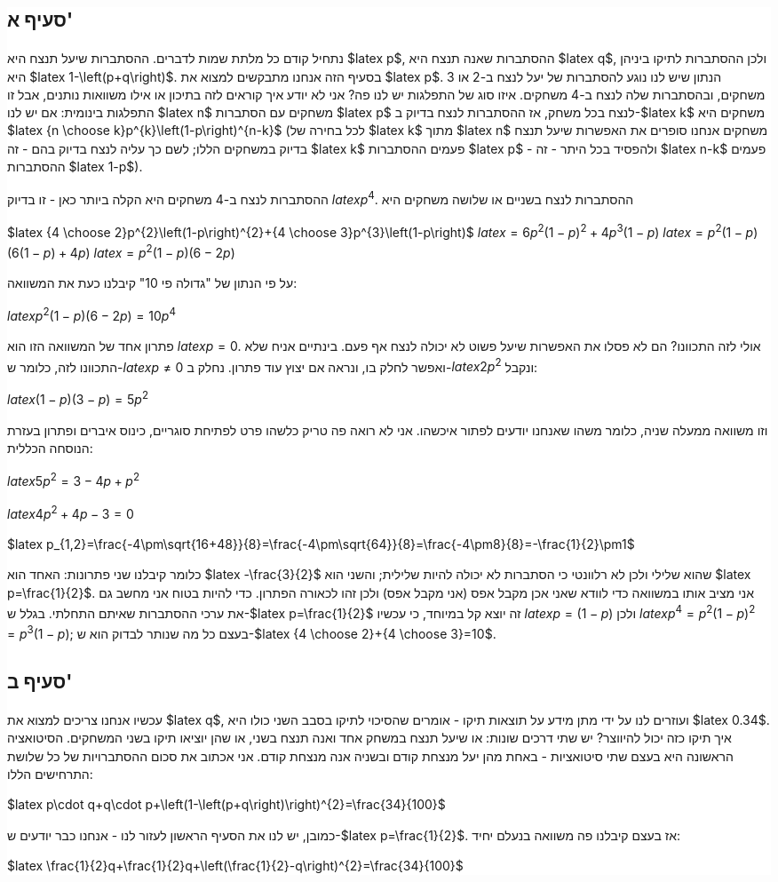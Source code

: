 <h2>סעיף א'</h2>
נתחיל קודם כל מלתת שמות לדברים. ההסתברות שיעל תנצח היא $latex p$, ההסתברות שאנה תנצח היא $latex q$, ולכן ההסתברות לתיקו ביניהן היא $latex 1-\left(p+q\right)$. בסעיף הזה אנחנו מתבקשים למצוא את $latex p$. הנתון שיש לנו נוגע להסתברות של יעל לנצח ב-2 או 3 משחקים, ובהסתברות שלה לנצח ב-4 משחקים. איזו סוג של התפלגות יש לנו פה? אני לא יודע איך קוראים לזה בתיכון או אילו משוואות נותנים, אבל זו התפלגות בינומית: אם יש לנו $latex n$ משחקים עם הסתברות $latex p$ לנצח בכל משחק, אז ההסתברות לנצח בדיוק ב-$latex k$ משחקים היא $latex {n \choose k}p^{k}\left(1-p\right)^{n-k}$ (לכל בחירה של $latex k$ מתוך $latex n$ משחקים אנחנו סופרים את האפשרות שיעל תנצח בדיוק במשחקים הללו; לשם כך עליה לנצח בדיוק בהם - זה $latex k$ פעמים ההסתברות $latex p$ - ולהפסיד בכל היתר - זה $latex n-k$ פעמים ההסתברות $latex 1-p$).

ההסתברות לנצח ב-4 משחקים היא הקלה ביותר כאן - זו בדיוק $latex p^{4}$. ההסתברות לנצח בשניים או שלושה משחקים היא

$latex {4 \choose 2}p^{2}\left(1-p\right)^{2}+{4 \choose 3}p^{3}\left(1-p\right)$
$latex =6p^{2}\left(1-p\right)^{2}+4p^{3}\left(1-p\right)$
$latex =p^{2}\left(1-p\right)\left(6\left(1-p\right)+4p\right)$
$latex =p^{2}\left(1-p\right)\left(6-2p\right)$

על פי הנתון של "גדולה פי 10" קיבלנו כעת את המשוואה:

$latex p^{2}\left(1-p\right)\left(6-2p\right)=10p^{4}$

פתרון אחד של המשוואה הזו הוא $latex p=0$. אולי לזה התכוונו? הם לא פסלו את האפשרות שיעל פשוט לא יכולה לנצח אף פעם. בינתיים אניח שלא התכוונו לזה, כלומר ש-$latex p\ne0$ ואפשר לחלק בו, ונראה אם יצוץ עוד פתרון. נחלק ב-$latex 2p^{2}$ ונקבל:

$latex \left(1-p\right)\left(3-p\right)=5p^{2}$

וזו משוואה ממעלה שניה, כלומר משהו שאנחנו יודעים לפתור איכשהו. אני לא רואה פה טריק כלשהו פרט לפתיחת סוגריים, כינוס איברים ופתרון בעזרת הנוסחה הכללית:

$latex 5p^{2}=3-4p+p^{2}$

$latex 4p^{2}+4p-3=0$

$latex p_{1,2}=\frac{-4\pm\sqrt{16+48}}{8}=\frac{-4\pm\sqrt{64}}{8}=\frac{-4\pm8}{8}=-\frac{1}{2}\pm1$

כלומר קיבלנו שני פתרונות: האחד הוא $latex -\frac{3}{2}$ שהוא שלילי ולכן לא רלוונטי כי הסתברות לא יכולה להיות שלילית; והשני הוא $latex p=\frac{1}{2}$. אני מציב אותו במשוואה כדי לוודא שאני אכן מקבל אפס (אני מקבל אפס) ולכן זהו לכאורה הפתרון. כדי להיות בטוח אני מחשב גם את ערכי ההסתברות שאיתם התחלתי. בגלל ש-$latex p=\frac{1}{2}$ זה יוצא קל במיוחד, כי עכשיו $latex p=\left(1-p\right)$ ולכן $latex p^{4}=p^{2}\left(1-p\right)^{2}=p^{3}\left(1-p\right)$; בעצם כל מה שנותר לבדוק הוא ש-$latex {4 \choose 2}+{4 \choose 3}=10$.
<h2>סעיף ב'</h2>
עכשיו אנחנו צריכים למצוא את $latex q$, ועוזרים לנו על ידי מתן מידע על תוצאות תיקו - אומרים שהסיכוי לתיקו בסבב השני כולו היא $latex 0.34$. איך תיקו כזה יכול להיווצר? יש שתי דרכים שונות: או שיעל תנצח במשחק אחד ואנה תנצח בשני, או שהן יוציאו תיקו בשני המשחקים. הסיטואציה הראשונה היא בעצם שתי סיטואציות - באחת מהן יעל מנצחת קודם ובשניה אנה מנצחת קודם. אני אכתוב את סכום ההסתברויות של כל שלושת התרחישים הללו:

$latex p\cdot q+q\cdot p+\left(1-\left(p+q\right)\right)^{2}=\frac{34}{100}$

כמובן, יש לנו את הסעיף הראשון לעזור לנו - אנחנו כבר יודעים ש-$latex p=\frac{1}{2}$. אז בעצם קיבלנו פה משוואה בנעלם יחיד:

$latex \frac{1}{2}q+\frac{1}{2}q+\left(\frac{1}{2}-q\right)^{2}=\frac{34}{100}$
